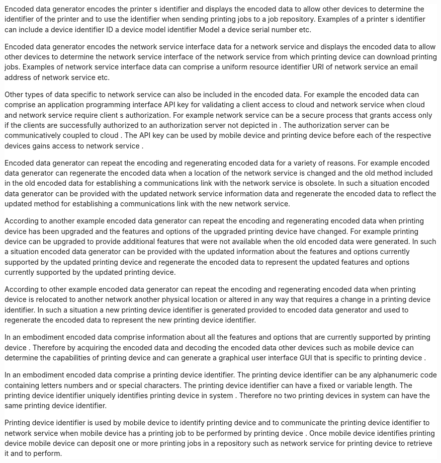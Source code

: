 Encoded data generator encodes the printer s identifier and displays the encoded data to allow other devices to determine the identifier of the printer and to use the identifier when sending printing jobs to a job repository. Examples of a printer s identifier can include a device identifier ID a device model identifier Model a device serial number etc.

Encoded data generator encodes the network service interface data for a network service and displays the encoded data to allow other devices to determine the network service interface of the network service from which printing device can download printing jobs. Examples of network service interface data can comprise a uniform resource identifier URI of network service an email address of network service etc.

Other types of data specific to network service can also be included in the encoded data. For example the encoded data can comprise an application programming interface API key for validating a client access to cloud and network service when cloud and network service require client s authorization. For example network service can be a secure process that grants access only if the clients are successfully authorized to an authorization server not depicted in . The authorization server can be communicatively coupled to cloud . The API key can be used by mobile device and printing device before each of the respective devices gains access to network service .

Encoded data generator can repeat the encoding and regenerating encoded data for a variety of reasons. For example encoded data generator can regenerate the encoded data when a location of the network service is changed and the old method included in the old encoded data for establishing a communications link with the network service is obsolete. In such a situation encoded data generator can be provided with the updated network service information data and regenerate the encoded data to reflect the updated method for establishing a communications link with the new network service.

According to another example encoded data generator can repeat the encoding and regenerating encoded data when printing device has been upgraded and the features and options of the upgraded printing device have changed. For example printing device can be upgraded to provide additional features that were not available when the old encoded data were generated. In such a situation encoded data generator can be provided with the updated information about the features and options currently supported by the updated printing device and regenerate the encoded data to represent the updated features and options currently supported by the updated printing device.

According to other example encoded data generator can repeat the encoding and regenerating encoded data when printing device is relocated to another network another physical location or altered in any way that requires a change in a printing device identifier. In such a situation a new printing device identifier is generated provided to encoded data generator and used to regenerate the encoded data to represent the new printing device identifier.

In an embodiment encoded data comprise information about all the features and options that are currently supported by printing device . Therefore by acquiring the encoded data and decoding the encoded data other devices such as mobile device can determine the capabilities of printing device and can generate a graphical user interface GUI that is specific to printing device .

In an embodiment encoded data comprise a printing device identifier. The printing device identifier can be any alphanumeric code containing letters numbers and or special characters. The printing device identifier can have a fixed or variable length. The printing device identifier uniquely identifies printing device in system . Therefore no two printing devices in system can have the same printing device identifier.

Printing device identifier is used by mobile device to identify printing device and to communicate the printing device identifier to network service when mobile device has a printing job to be performed by printing device . Once mobile device identifies printing device mobile device can deposit one or more printing jobs in a repository such as network service for printing device to retrieve it and to perform.
